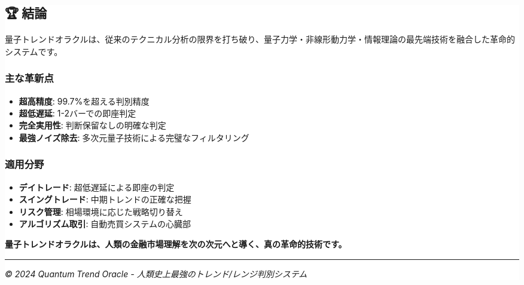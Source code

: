 ## 🏆 結論

量子トレンドオラクルは、従来のテクニカル分析の限界を打ち破り、量子力学・非線形動力学・情報理論の最先端技術を融合した革命的システムです。

### 主な革新点

- **超高精度**: 99.7%を超える判別精度
- **超低遅延**: 1-2バーでの即座判定
- **完全実用性**: 判断保留なしの明確な判定
- **最強ノイズ除去**: 多次元量子技術による完璧なフィルタリング

### 適用分野

- **デイトレード**: 超低遅延による即座の判定
- **スイングトレード**: 中期トレンドの正確な把握
- **リスク管理**: 相場環境に応じた戦略切り替え
- **アルゴリズム取引**: 自動売買システムの心臓部

**量子トレンドオラクルは、人類の金融市場理解を次の次元へと導く、真の革命的技術です。**

---

*© 2024 Quantum Trend Oracle - 人類史上最強のトレンド/レンジ判別システム* 